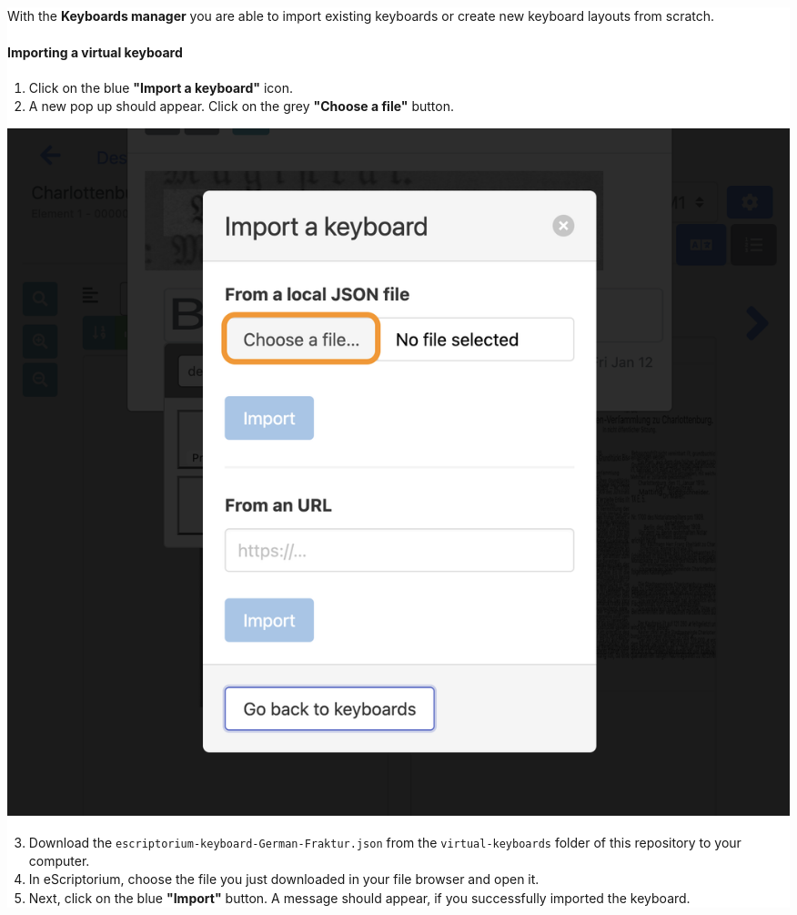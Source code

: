 With the **Keyboards manager** you are able to import existing keyboards or create new keyboard layouts from scratch.

#### Importing a virtual keyboard
1. Click on the blue **"Import a keyboard"** icon.
2. A new pop up should appear. Click on the grey **"Choose a file"** button.

<img src="./images/training-eS-48.png" width="100%"><br/>

3. Download the `escriptorium-keyboard-German-Fraktur.json` from the `virtual-keyboards` folder of this repository to your computer.
4. In eScriptorium, choose the file you just downloaded in your file browser and open it.
5. Next, click on the blue **"Import"** button. A message should appear, if you successfully imported the keyboard.
